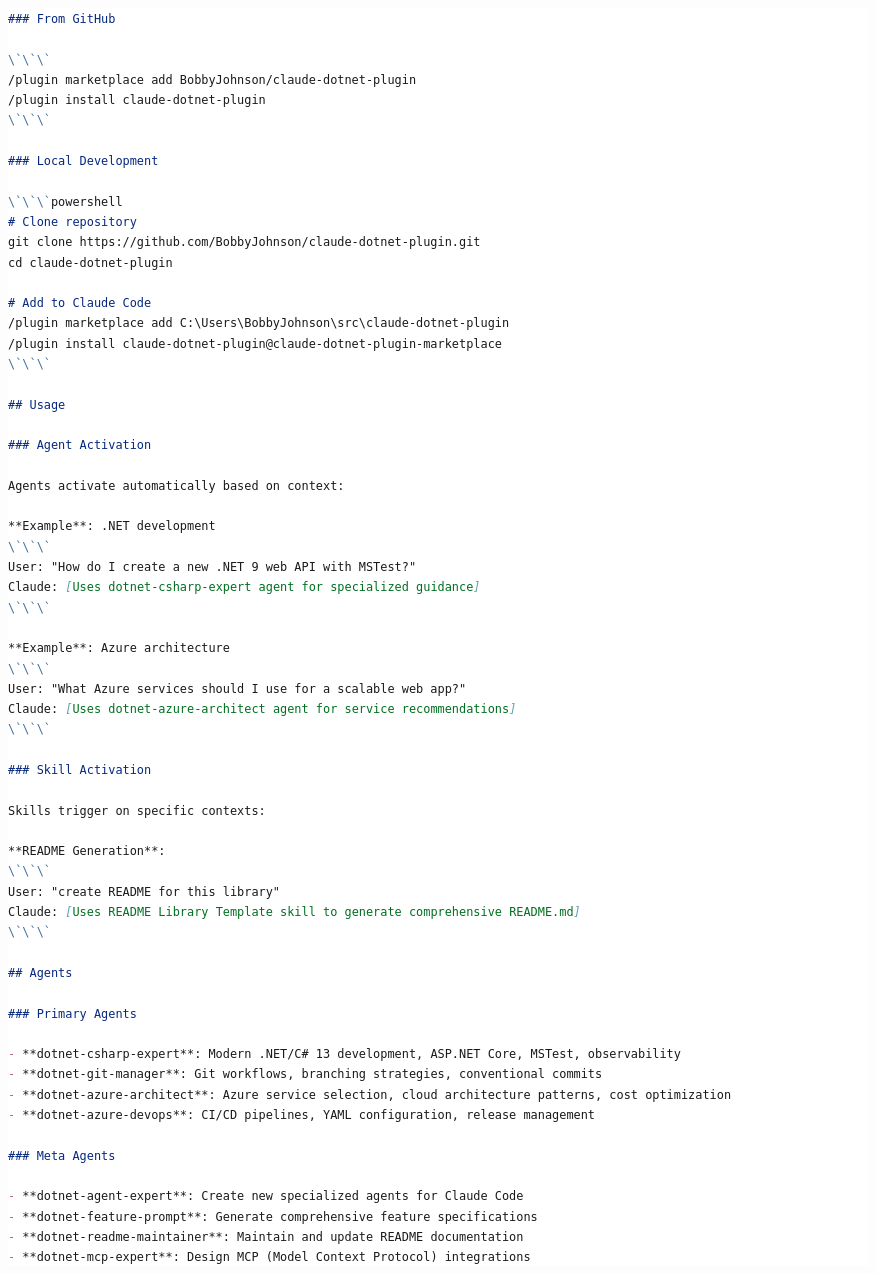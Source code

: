 ```markdown
### From GitHub

\`\`\`
/plugin marketplace add BobbyJohnson/claude-dotnet-plugin
/plugin install claude-dotnet-plugin
\`\`\`

### Local Development

\`\`\`powershell
# Clone repository
git clone https://github.com/BobbyJohnson/claude-dotnet-plugin.git
cd claude-dotnet-plugin

# Add to Claude Code
/plugin marketplace add C:\Users\BobbyJohnson\src\claude-dotnet-plugin
/plugin install claude-dotnet-plugin@claude-dotnet-plugin-marketplace
\`\`\`

## Usage

### Agent Activation

Agents activate automatically based on context:

**Example**: .NET development
\`\`\`
User: "How do I create a new .NET 9 web API with MSTest?"
Claude: [Uses dotnet-csharp-expert agent for specialized guidance]
\`\`\`

**Example**: Azure architecture
\`\`\`
User: "What Azure services should I use for a scalable web app?"
Claude: [Uses dotnet-azure-architect agent for service recommendations]
\`\`\`

### Skill Activation

Skills trigger on specific contexts:

**README Generation**:
\`\`\`
User: "create README for this library"
Claude: [Uses README Library Template skill to generate comprehensive README.md]
\`\`\`

## Agents

### Primary Agents

- **dotnet-csharp-expert**: Modern .NET/C# 13 development, ASP.NET Core, MSTest, observability
- **dotnet-git-manager**: Git workflows, branching strategies, conventional commits
- **dotnet-azure-architect**: Azure service selection, cloud architecture patterns, cost optimization
- **dotnet-azure-devops**: CI/CD pipelines, YAML configuration, release management

### Meta Agents

- **dotnet-agent-expert**: Create new specialized agents for Claude Code
- **dotnet-feature-prompt**: Generate comprehensive feature specifications
- **dotnet-readme-maintainer**: Maintain and update README documentation
- **dotnet-mcp-expert**: Design MCP (Model Context Protocol) integrations
```

[1.0.0]: https://github.com/BobbyJohnson/claude-dotnet-plugin/releases/tag/v1.0.0
